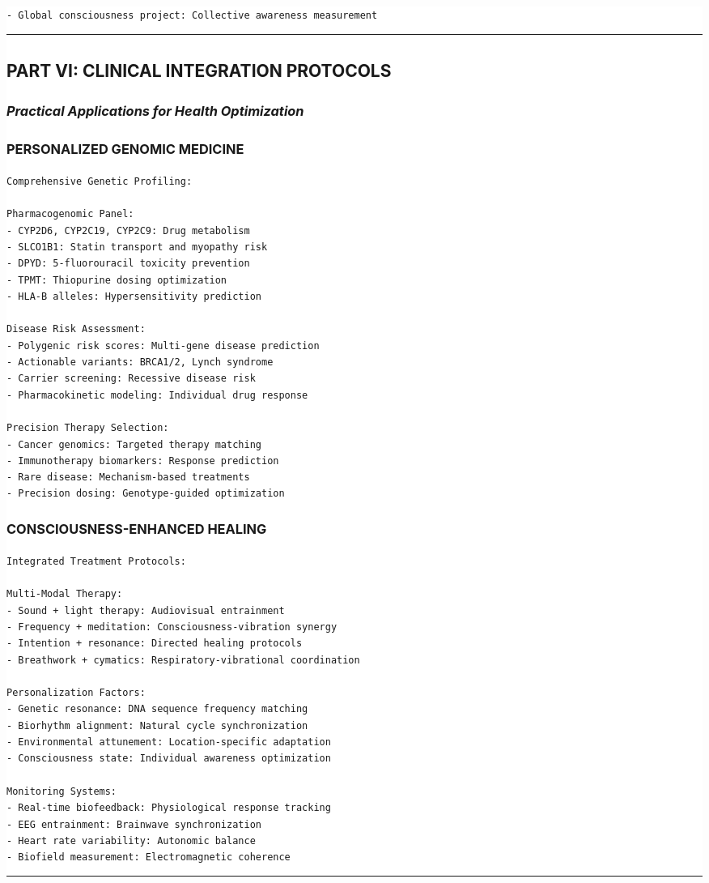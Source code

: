 ```
- Global consciousness project: Collective awareness measurement
```

---

## **PART VI: CLINICAL INTEGRATION PROTOCOLS**
### *Practical Applications for Health Optimization*

### **PERSONALIZED GENOMIC MEDICINE**
```
Comprehensive Genetic Profiling:

Pharmacogenomic Panel:
- CYP2D6, CYP2C19, CYP2C9: Drug metabolism
- SLCO1B1: Statin transport and myopathy risk
- DPYD: 5-fluorouracil toxicity prevention
- TPMT: Thiopurine dosing optimization
- HLA-B alleles: Hypersensitivity prediction

Disease Risk Assessment:
- Polygenic risk scores: Multi-gene disease prediction
- Actionable variants: BRCA1/2, Lynch syndrome
- Carrier screening: Recessive disease risk
- Pharmacokinetic modeling: Individual drug response

Precision Therapy Selection:
- Cancer genomics: Targeted therapy matching
- Immunotherapy biomarkers: Response prediction
- Rare disease: Mechanism-based treatments
- Precision dosing: Genotype-guided optimization
```

### **CONSCIOUSNESS-ENHANCED HEALING**
```
Integrated Treatment Protocols:

Multi-Modal Therapy:
- Sound + light therapy: Audiovisual entrainment
- Frequency + meditation: Consciousness-vibration synergy
- Intention + resonance: Directed healing protocols
- Breathwork + cymatics: Respiratory-vibrational coordination

Personalization Factors:
- Genetic resonance: DNA sequence frequency matching
- Biorhythm alignment: Natural cycle synchronization
- Environmental attunement: Location-specific adaptation
- Consciousness state: Individual awareness optimization

Monitoring Systems:
- Real-time biofeedback: Physiological response tracking
- EEG entrainment: Brainwave synchronization
- Heart rate variability: Autonomic balance
- Biofield measurement: Electromagnetic coherence
```

---
